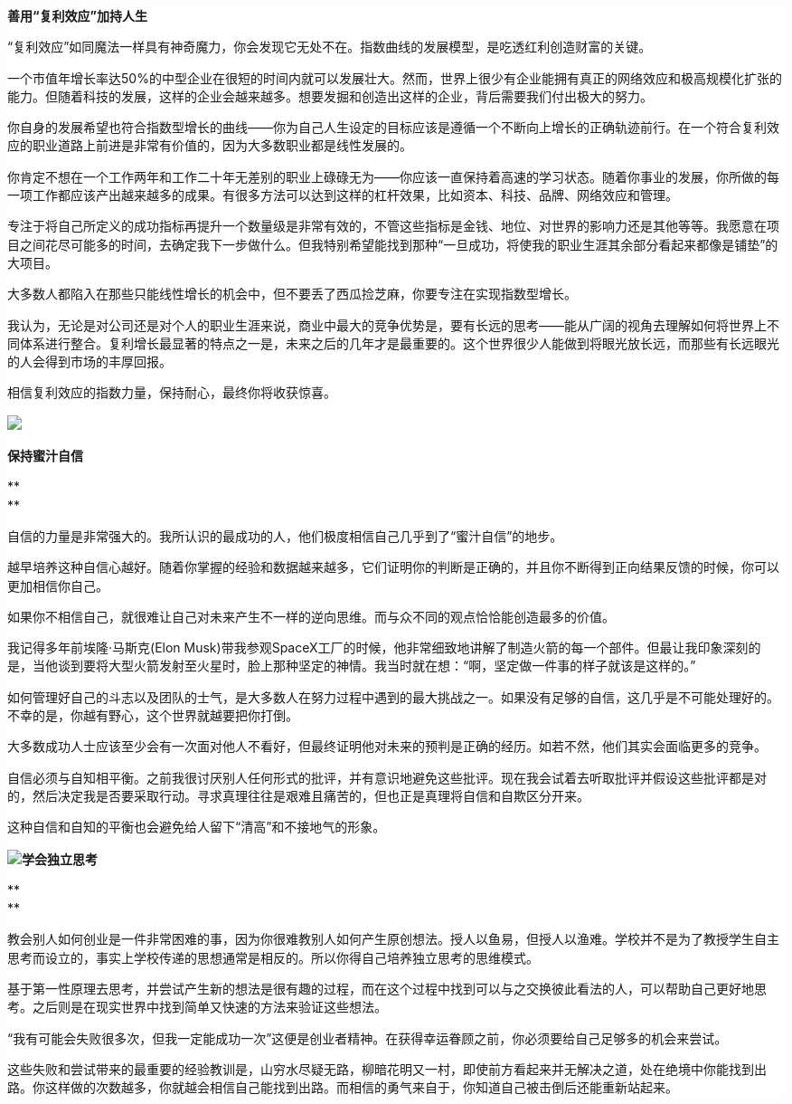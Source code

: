 **善用“复利效应”加持人生**  

“复利效应”如同魔法一样具有神奇魔力，你会发现它无处不在。指数曲线的发展模型，是吃透红利创造财富的关键。

一个市值年增长率达50%的中型企业在很短的时间内就可以发展壮大。然而，世界上很少有企业能拥有真正的网络效应和极高规模化扩张的能力。但随着科技的发展，这样的企业会越来越多。想要发掘和创造出这样的企业，背后需要我们付出极大的努力。

你自身的发展希望也符合指数型增长的曲线——你为自己人生设定的目标应该是遵循一个不断向上增长的正确轨迹前行。在一个符合复利效应的职业道路上前进是非常有价值的，因为大多数职业都是线性发展的。

你肯定不想在一个工作两年和工作二十年无差别的职业上碌碌无为——你应该一直保持着高速的学习状态。随着你事业的发展，你所做的每一项工作都应该产出越来越多的成果。有很多方法可以达到这样的杠杆效果，比如资本、科技、品牌、网络效应和管理。

专注于将自己所定义的成功指标再提升一个数量级是非常有效的，不管这些指标是金钱、地位、对世界的影响力还是其他等等。我愿意在项目之间花尽可能多的时间，去确定我下一步做什么。但我特别希望能找到那种“一旦成功，将使我的职业生涯其余部分看起来都像是铺垫”的大项目。

大多数人都陷入在那些只能线性增长的机会中，但不要丢了西瓜捡芝麻，你要专注在实现指数型增长。

我认为，无论是对公司还是对个人的职业生涯来说，商业中最大的竞争优势是，要有长远的思考——能从广阔的视角去理解如何将世界上不同体系进行整合。复利增长最显著的特点之一是，未来之后的几年才是最重要的。这个世界很少人能做到将眼光放长远，而那些有长远眼光的人会得到市场的丰厚回报。

相信复利效应的指数力量，保持耐心，最终你将收获惊喜。

![](https://mmbiz.qpic.cn/mmbiz_png/WNcLia53ZSnnAkJs802skTlVBicopgeHudv1obKHNQdIPNsyOLjd3HDOibwBebbtIZktJTrv7iaicdS0jreXhzZeJiaA/640?wx_fmt=png)

**保持蜜汁自信**

**  
**

自信的力量是非常强大的。我所认识的最成功的人，他们极度相信自己几乎到了“蜜汁自信”的地步。

越早培养这种自信心越好。随着你掌握的经验和数据越来越多，它们证明你的判断是正确的，并且你不断得到正向结果反馈的时候，你可以更加相信你自己。

如果你不相信自己，就很难让自己对未来产生不一样的逆向思维。而与众不同的观点恰恰能创造最多的价值。

我记得多年前埃隆·马斯克(Elon
Musk)带我参观SpaceX工厂的时候，他非常细致地讲解了制造火箭的每一个部件。但最让我印象深刻的是，当他谈到要将大型火箭发射至火星时，脸上那种坚定的神情。我当时就在想：“啊，坚定做一件事的样子就该是这样的。”

如何管理好自己的斗志以及团队的士气，是大多数人在努力过程中遇到的最大挑战之一。如果没有足够的自信，这几乎是不可能处理好的。不幸的是，你越有野心，这个世界就越要把你打倒。

大多数成功人士应该至少会有一次面对他人不看好，但最终证明他对未来的预判是正确的经历。如若不然，他们其实会面临更多的竞争。

自信必须与自知相平衡。之前我很讨厌别人任何形式的批评，并有意识地避免这些批评。现在我会试着去听取批评并假设这些批评都是对的，然后决定我是否要采取行动。寻求真理往往是艰难且痛苦的，但也正是真理将自信和自欺区分开来。

这种自信和自知的平衡也会避免给人留下“清高”和不接地气的形象。

![](https://mmbiz.qpic.cn/mmbiz_png/WNcLia53ZSnnAkJs802skTlVBicopgeHud6icxm6u0vN22wiaVAgm1ibeJYXab3tG2vibJFqZFTC1GvlCuz1iaA48EJgQ/640?wx_fmt=png)**学会独立思考**

**  
**

教会别人如何创业是一件非常困难的事，因为你很难教别人如何产生原创想法。授人以鱼易，但授人以渔难。学校并不是为了教授学生自主思考而设立的，事实上学校传递的思想通常是相反的。所以你得自己培养独立思考的思维模式。

基于第一性原理去思考，并尝试产生新的想法是很有趣的过程，而在这个过程中找到可以与之交换彼此看法的人，可以帮助自己更好地思考。之后则是在现实世界中找到简单又快速的方法来验证这些想法。

“我有可能会失败很多次，但我一定能成功一次”这便是创业者精神。在获得幸运眷顾之前，你必须要给自己足够多的机会来尝试。

这些失败和尝试带来的最重要的经验教训是，山穷水尽疑无路，柳暗花明又一村，即使前方看起来并无解决之道，处在绝境中你能找到出路。你这样做的次数越多，你就越会相信自己能找到出路。而相信的勇气来自于，你知道自己被击倒后还能重新站起来。  
